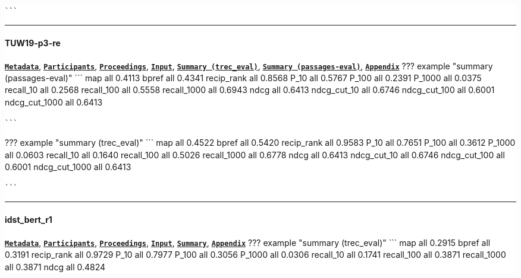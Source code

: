 	```
---
#### TUW19-p3-re 
[**`Metadata`**](./runs.md#tuw19-p3-re), [**`Participants`**](./participants.md#tu-vienna), [**`Proceedings`**](./proceedings.md#tu-wien-trec-deep-learning-19-simple-contextualization-for-re-ranking), [**`Input`**](https://trec.nist.gov/results/trec28/deep/input.TUW19-p3-re.gz), [**`Summary (trec_eval)`**](https://trec.nist.gov/results/trec28/deep/summary.treceval.TUW19-p3-re), [**`Summary (passages-eval)`**](https://trec.nist.gov/results/trec28/deep/summary.passages-eval.TUW19-p3-re), [**`Appendix`**](https://trec.nist.gov/pubs/trec28/appendices/deep/TUW19-p3-re.pdf)
??? example "summary (passages-eval)"
	```
	map 			 all 0.4113 
	bpref 			 all 0.4341 
	recip_rank 		 all 0.8568 
	P_10 			 all 0.5767 
	P_100 			 all 0.2391 
	P_1000 			 all 0.0375 
	recall_10 		 all 0.2568 
	recall_100 		 all 0.5558 
	recall_1000 	 all 0.6943 
	ndcg 			 all 0.6413 
	ndcg_cut_10 	 all 0.6746 
	ndcg_cut_100 	 all 0.6001 
	ndcg_cut_1000 	 all 0.6413 

	```
??? example "summary (trec_eval)"
	```
	map 			 all 0.4522 
	bpref 			 all 0.5420 
	recip_rank 		 all 0.9583 
	P_10 			 all 0.7651 
	P_100 			 all 0.3612 
	P_1000 			 all 0.0603 
	recall_10 		 all 0.1640 
	recall_100 		 all 0.5026 
	recall_1000 	 all 0.6778 
	ndcg 			 all 0.6413 
	ndcg_cut_10 	 all 0.6746 
	ndcg_cut_100 	 all 0.6001 
	ndcg_cut_1000 	 all 0.6413 

	```
---
#### idst_bert_r1 
[**`Metadata`**](./runs.md#idst_bert_r1), [**`Participants`**](./participants.md#idst), [**`Proceedings`**](./proceedings.md#idst-at-trec-2019-deep-learning-track-deep-cascade-ranking-with-generation-based-document-expansion-and-pre-trained-language-modeling), [**`Input`**](https://trec.nist.gov/results/trec28/deep/input.idst_bert_r1.gz), [**`Summary`**](https://trec.nist.gov/results/trec28/deep/summary.treceval.idst_bert_r1), [**`Appendix`**](https://trec.nist.gov/pubs/trec28/appendices/deep/idst_bert_r1.pdf)
??? example "summary (trec_eval)"
	```
	map 			 all 0.2915 
	bpref 			 all 0.3191 
	recip_rank 		 all 0.9729 
	P_10 			 all 0.7977 
	P_100 			 all 0.3056 
	P_1000 			 all 0.0306 
	recall_10 		 all 0.1741 
	recall_100 		 all 0.3871 
	recall_1000 	 all 0.3871 
	ndcg 			 all 0.4824 